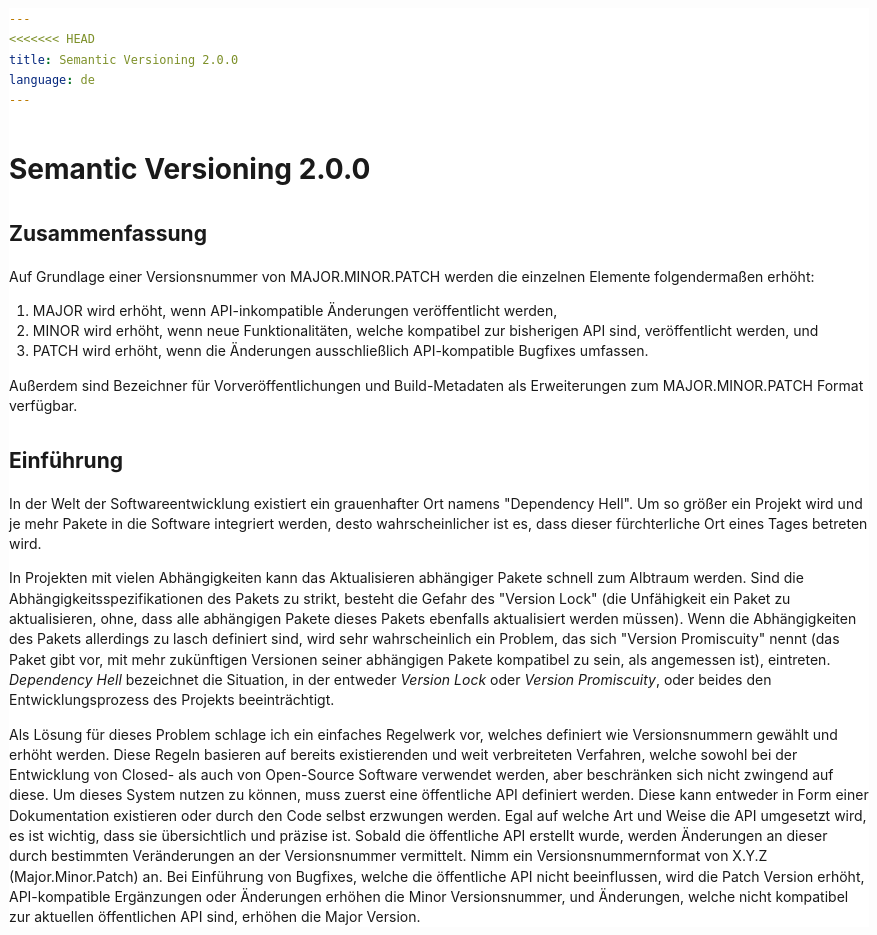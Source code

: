 ```yaml
---
<<<<<<< HEAD
title: Semantic Versioning 2.0.0
language: de
---
```


Semantic Versioning 2.0.0
======================

Zusammenfassung
-------------

Auf Grundlage einer Versionsnummer von MAJOR.MINOR.PATCH werden die einzelnen Elemente folgendermaßen erhöht:

1.  MAJOR wird erhöht, wenn API-inkompatible Änderungen veröffentlicht werden,
2.  MINOR wird erhöht, wenn neue Funktionalitäten, welche kompatibel zur bisherigen API sind, veröffentlicht werden, und
3.  PATCH wird erhöht, wenn die Änderungen ausschließlich API-kompatible Bugfixes umfassen.

Außerdem sind Bezeichner für Vorveröffentlichungen und Build-Metadaten als Erweiterungen zum MAJOR.MINOR.PATCH Format verfügbar.


Einführung
---------

In der Welt der Softwareentwicklung existiert ein grauenhafter Ort namens "Dependency Hell". Um so größer ein Projekt wird und je mehr Pakete in die Software integriert werden, desto wahrscheinlicher ist es, dass dieser fürchterliche Ort eines Tages betreten wird.

In Projekten mit vielen Abhängigkeiten kann das Aktualisieren abhängiger Pakete schnell zum Albtraum werden. Sind die Abhängigkeitsspezifikationen des Pakets zu strikt, besteht die Gefahr des "Version Lock" (die Unfähigkeit ein Paket zu aktualisieren, ohne, dass alle abhängigen Pakete dieses Pakets ebenfalls aktualisiert werden müssen). Wenn die Abhängigkeiten des Pakets allerdings zu lasch definiert sind, wird sehr wahrscheinlich ein Problem, das sich "Version Promiscuity" nennt (das Paket gibt vor, mit mehr zukünftigen Versionen seiner abhängigen Pakete kompatibel zu sein, als angemessen ist), eintreten. *Dependency Hell* bezeichnet die Situation, in der entweder *Version Lock* oder *Version Promiscuity*, oder beides den Entwicklungsprozess des Projekts beeinträchtigt.

Als Lösung für dieses Problem schlage ich ein einfaches Regelwerk vor, welches definiert wie Versionsnummern gewählt und erhöht werden. Diese Regeln basieren auf bereits existierenden und weit verbreiteten Verfahren, welche sowohl bei der Entwicklung von Closed- als auch von Open-Source Software verwendet werden, aber beschränken sich nicht zwingend auf diese. Um dieses System nutzen zu können, muss zuerst eine öffentliche API definiert werden. Diese kann entweder in Form einer Dokumentation existieren oder durch den Code selbst erzwungen werden. Egal auf welche Art und Weise die API umgesetzt wird, es ist wichtig, dass sie übersichtlich und präzise ist. Sobald die öffentliche API erstellt wurde, werden Änderungen an dieser durch bestimmten Veränderungen an der Versionsnummer vermittelt. Nimm ein Versionsnummernformat von X.Y.Z (Major.Minor.Patch) an. Bei Einführung von Bugfixes, welche die öffentliche API nicht beeinflussen, wird die Patch Version erhöht, API-kompatible Ergänzungen oder Änderungen erhöhen die Minor Versionsnummer, und Änderungen, welche nicht kompatibel zur aktuellen öffentlichen API sind, erhöhen die Major Version.
